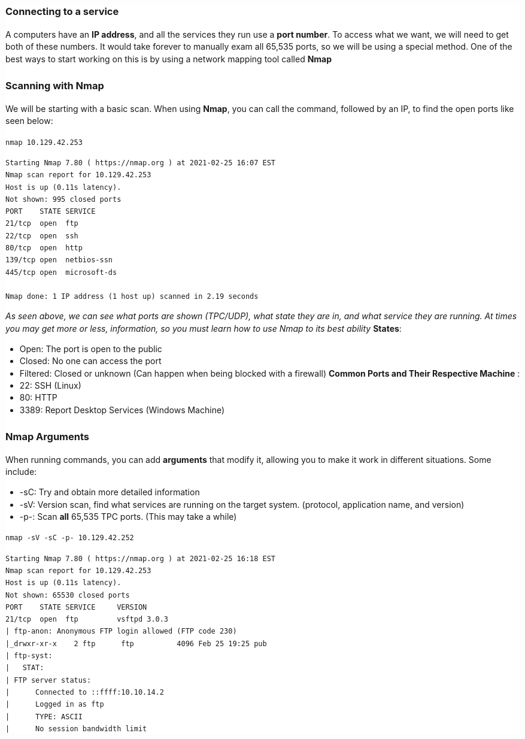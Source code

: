 ### Connecting to a service
A computers have an **IP address**, and all the services they run use a **port number**. To access what we want, we will need to get both of these numbers. It would take forever to manually exam all 65,535 ports, so we will be using a special method. One of the best ways to start working on this is by using a network mapping tool called **Nmap**

### Scanning with Nmap
We will be starting with a basic scan. When using **Nmap**, you can call the command, followed by an IP, to find the open ports like seen below:
```Input
nmap 10.129.42.253
```
```Output
Starting Nmap 7.80 ( https://nmap.org ) at 2021-02-25 16:07 EST
Nmap scan report for 10.129.42.253
Host is up (0.11s latency).
Not shown: 995 closed ports
PORT    STATE SERVICE
21/tcp  open  ftp
22/tcp  open  ssh
80/tcp  open  http
139/tcp open  netbios-ssn
445/tcp open  microsoft-ds

Nmap done: 1 IP address (1 host up) scanned in 2.19 seconds
```
*As seen above, we can see what ports are shown (TPC/UDP), what state they are in, and what service they are running. At times you may get more or less, information, so you must learn how to use Nmap to its best ability* 
**States**:
- Open: The port is open to the public
- Closed: No one can access the port 
- Filtered: Closed or unknown (Can happen when being blocked with a firewall)
**Common Ports and Their Respective Machine** :
- 22: SSH (Linux)
- 80: HTTP
- 3389: Report Desktop Services (Windows Machine)

### Nmap Arguments
When running commands, you can add **arguments** that modify it, allowing you to make it work in different situations. Some include:
- -sC: Try and obtain more detailed information
- -sV: Version scan, find what services are running on the target system. (protocol, application name, and version)
- -p-: Scan **all** 65,535 TPC ports. (This may take a while)
```Input
nmap -sV -sC -p- 10.129.42.252
```
```Output
Starting Nmap 7.80 ( https://nmap.org ) at 2021-02-25 16:18 EST
Nmap scan report for 10.129.42.253
Host is up (0.11s latency).
Not shown: 65530 closed ports
PORT    STATE SERVICE     VERSION
21/tcp  open  ftp         vsftpd 3.0.3
| ftp-anon: Anonymous FTP login allowed (FTP code 230)
|_drwxr-xr-x    2 ftp      ftp          4096 Feb 25 19:25 pub
| ftp-syst: 
|   STAT: 
| FTP server status:
|      Connected to ::ffff:10.10.14.2
|      Logged in as ftp
|      TYPE: ASCII
|      No session bandwidth limit
```